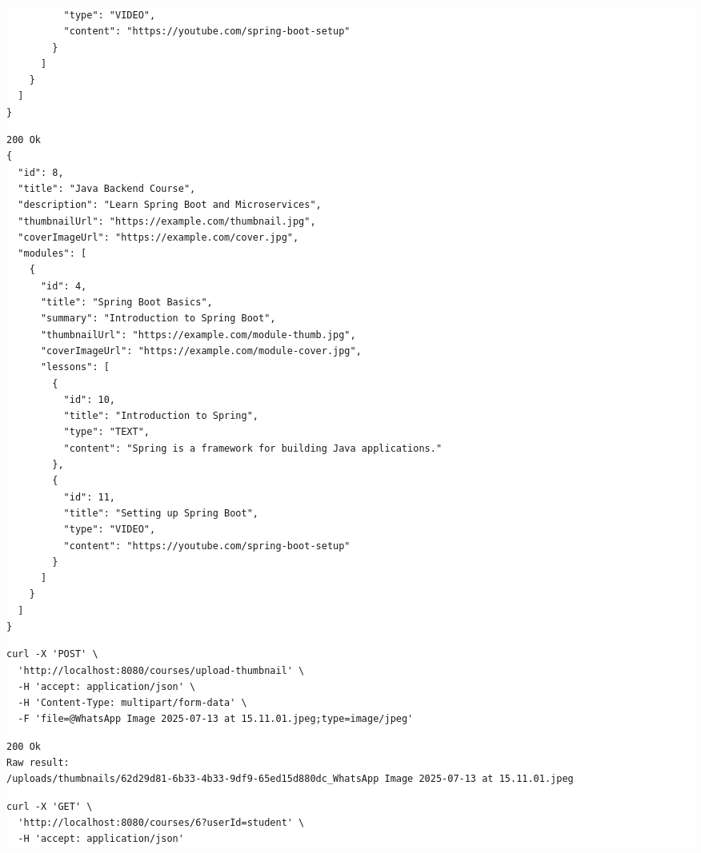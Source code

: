 ```text
          "type": "VIDEO",
          "content": "https://youtube.com/spring-boot-setup"
        }
      ]
    }
  ]
}

```
```text
200 Ok
{
  "id": 8,
  "title": "Java Backend Course",
  "description": "Learn Spring Boot and Microservices",
  "thumbnailUrl": "https://example.com/thumbnail.jpg",
  "coverImageUrl": "https://example.com/cover.jpg",
  "modules": [
    {
      "id": 4,
      "title": "Spring Boot Basics",
      "summary": "Introduction to Spring Boot",
      "thumbnailUrl": "https://example.com/module-thumb.jpg",
      "coverImageUrl": "https://example.com/module-cover.jpg",
      "lessons": [
        {
          "id": 10,
          "title": "Introduction to Spring",
          "type": "TEXT",
          "content": "Spring is a framework for building Java applications."
        },
        {
          "id": 11,
          "title": "Setting up Spring Boot",
          "type": "VIDEO",
          "content": "https://youtube.com/spring-boot-setup"
        }
      ]
    }
  ]
}
```

```text
curl -X 'POST' \
  'http://localhost:8080/courses/upload-thumbnail' \
  -H 'accept: application/json' \
  -H 'Content-Type: multipart/form-data' \
  -F 'file=@WhatsApp Image 2025-07-13 at 15.11.01.jpeg;type=image/jpeg'
```
```text
200 Ok
Raw result:
/uploads/thumbnails/62d29d81-6b33-4b33-9df9-65ed15d880dc_WhatsApp Image 2025-07-13 at 15.11.01.jpeg

```
```text
curl -X 'GET' \
  'http://localhost:8080/courses/6?userId=student' \
  -H 'accept: application/json'
```
